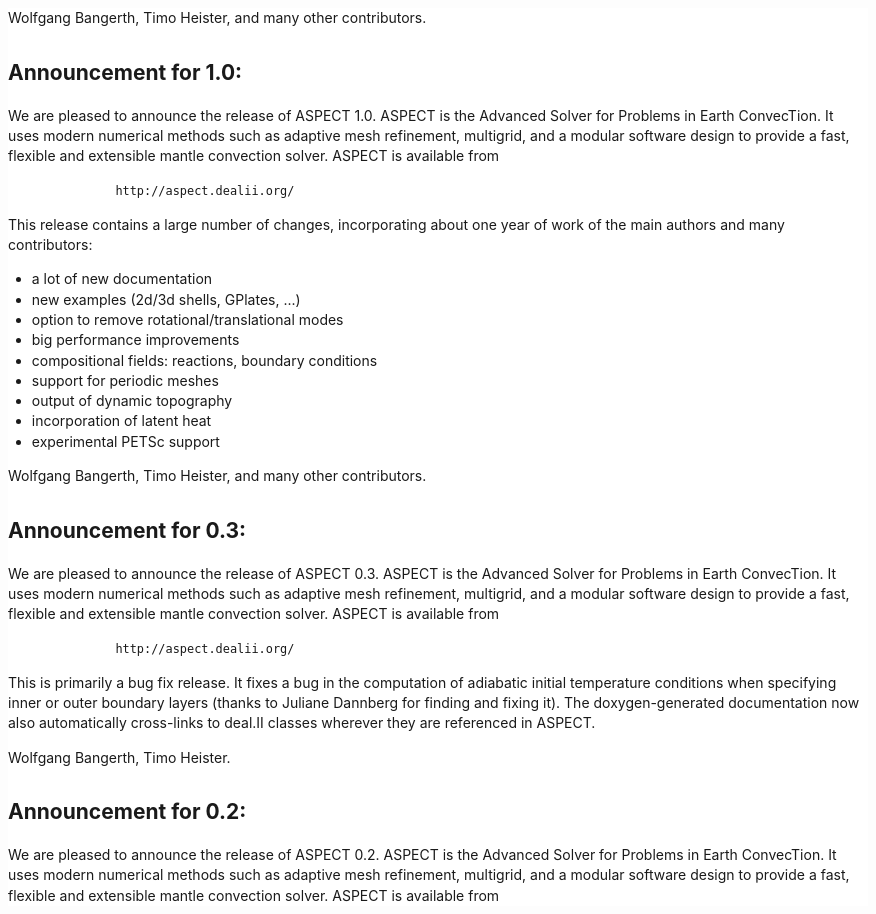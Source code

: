 Wolfgang Bangerth, Timo Heister, and many other contributors.


Announcement for 1.0:
---------------------
We are pleased to announce the release of ASPECT 1.0. ASPECT is the Advanced
Solver for Problems in Earth ConvecTion. It uses modern numerical methods such
as adaptive mesh refinement, multigrid, and a modular software design to
provide a fast, flexible and extensible mantle convection solver. ASPECT is
available from

                   http://aspect.dealii.org/

This release contains a large number of changes, incorporating about one year
of work of the main authors and many contributors:
- a lot of new documentation
- new examples (2d/3d shells, GPlates, ...)
- option to remove rotational/translational modes
- big performance improvements
- compositional fields: reactions, boundary conditions
- support for periodic meshes
- output of dynamic topography
- incorporation of latent heat
- experimental PETSc support

Wolfgang Bangerth, Timo Heister, and many other contributors.





Announcement for 0.3:
---------------------
We are pleased to announce the release of ASPECT 0.3. ASPECT is the Advanced
Solver for Problems in Earth ConvecTion. It uses modern numerical methods such
as adaptive mesh refinement, multigrid, and a modular software design to
provide a fast, flexible and extensible mantle convection solver. ASPECT is
available from

                   http://aspect.dealii.org/

This is primarily a bug fix release. It fixes a bug in the computation of adiabatic initial temperature conditions when specifying inner or outer boundary layers (thanks to Juliane Dannberg for finding and fixing it). The doxygen-generated documentation now also automatically cross-links to deal.II classes wherever they are referenced in ASPECT.

Wolfgang Bangerth, Timo Heister.




Announcement for 0.2:
---------------------
We are pleased to announce the release of ASPECT 0.2. ASPECT is the Advanced
Solver for Problems in Earth ConvecTion. It uses modern numerical methods such
as adaptive mesh refinement, multigrid, and a modular software design to
provide a fast, flexible and extensible mantle convection solver. ASPECT is
available from

